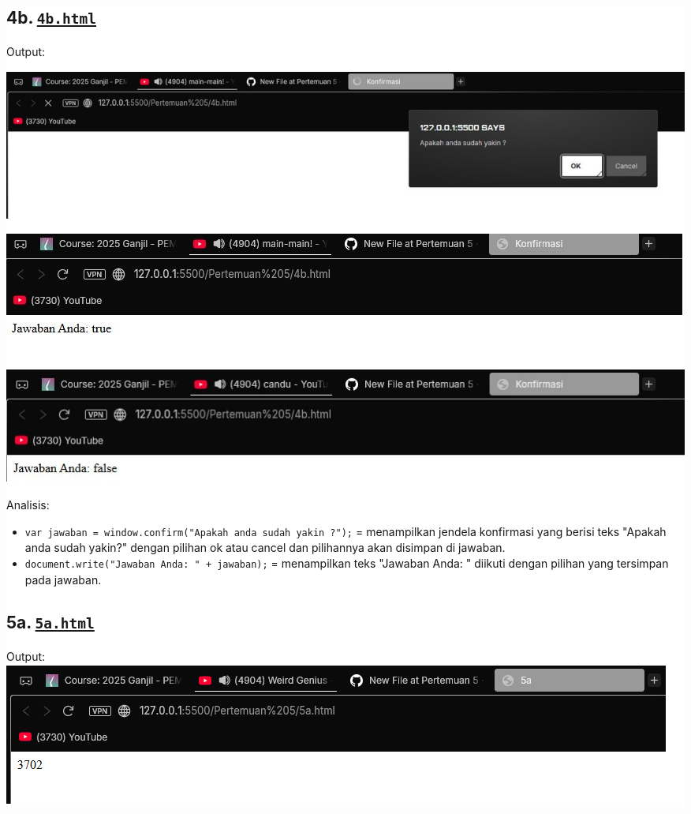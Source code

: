 ## 4b. [`4b.html`](4b.html)
Output:

![4b1.png](gambar/4b1.png)

![4b2.png](gambar/4b2.png)

![4b3.png](gambar/4b3.png)

Analisis:
 - `var jawaban = window.confirm("Apakah anda sudah yakin ?");` = menampilkan jendela konfirmasi yang berisi teks "Apakah anda sudah yakin?" dengan pilihan ok atau cancel dan pilihannya akan disimpan di jawaban.
 - `document.write("Jawaban Anda: " + jawaban);` = menampilkan teks "Jawaban Anda: " diikuti dengan pilihan yang tersimpan pada jawaban.

 ## 5a. [`5a.html`](5a.html)
Output:
![5a.png](gambar/5a.png)
